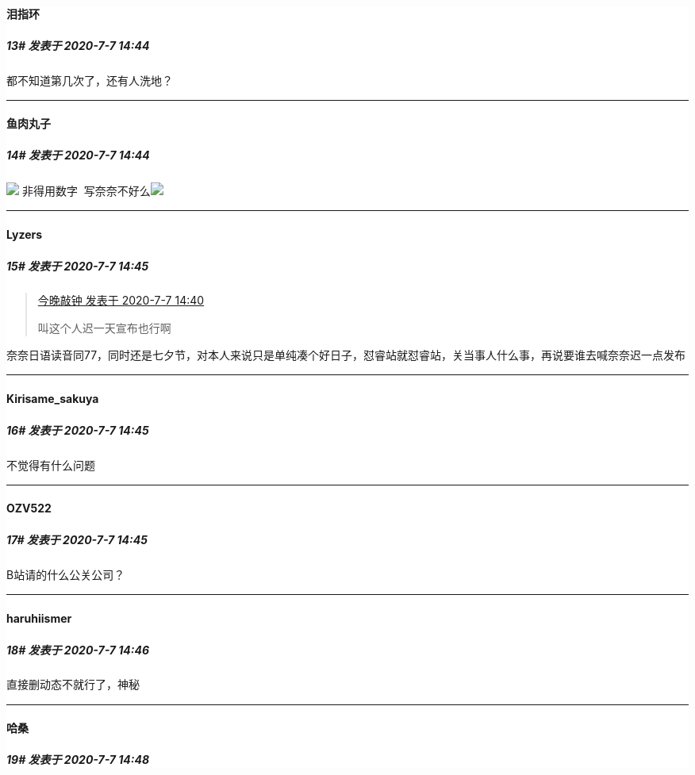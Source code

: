 ####  泪指环  
##### 13#       发表于 2020-7-7 14:44


都不知道第几次了，还有人洗地？


-----

####  鱼肉丸子  
##### 14#       发表于 2020-7-7 14:44


<img src="https://static.saraba1st.com/image/smiley/carton2017/095.gif" referrerpolicy="no-referrer"> 非得用数字  写奈奈不好么<img src="https://static.saraba1st.com/image/smiley/carton2017/065.png" referrerpolicy="no-referrer">


-----

####  Lyzers  
##### 15#       发表于 2020-7-7 14:45


<blockquote><a href="httphttps://bbs.saraba1st.com/2b/forum.php?mod=redirect&amp;goto=findpost&amp;pid=48103561&amp;ptid=1946377" target="_blank">今晚敲钟 发表于 2020-7-7 14:40</a>

叫这个人迟一天宣布也行啊</blockquote>
奈奈日语读音同77，同时还是七夕节，对本人来说只是单纯凑个好日子，怼睿站就怼睿站，关当事人什么事，再说要谁去喊奈奈迟一点发布


-----

####  Kirisame_sakuya  
##### 16#       发表于 2020-7-7 14:45


不觉得有什么问题


-----

####  OZV522  
##### 17#       发表于 2020-7-7 14:45


B站请的什么公关公司？


-----

####  haruhiismer  
##### 18#       发表于 2020-7-7 14:46


直接删动态不就行了，神秘


-----

####  哈桑  
##### 19#       发表于 2020-7-7 14:48
